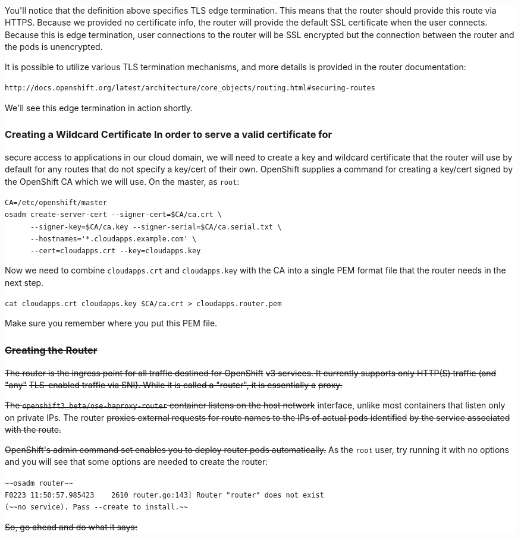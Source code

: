 You'll notice that the definition above specifies TLS edge termination. This
means that the router should provide this route via HTTPS. Because we provided
no certificate info, the router will provide the default SSL certificate when
the user connects. Because this is edge termination, user connections to the
router will be SSL encrypted but the connection between the router and the pods
is unencrypted.

It is possible to utilize various TLS termination mechanisms, and more details
is provided in the router documentation:

    http://docs.openshift.org/latest/architecture/core_objects/routing.html#securing-routes

We'll see this edge termination in action shortly.

### Creating a Wildcard Certificate In order to serve a valid certificate for
secure access to applications in our cloud domain, we will need to create a key
and wildcard certificate that the router will use by default for any routes that
do not specify a key/cert of their own. OpenShift supplies a command for
creating a key/cert signed by the OpenShift CA which we will use.  On the
master, as `root`:

    CA=/etc/openshift/master
    osadm create-server-cert --signer-cert=$CA/ca.crt \
          --signer-key=$CA/ca.key --signer-serial=$CA/ca.serial.txt \
          --hostnames='*.cloudapps.example.com' \
          --cert=cloudapps.crt --key=cloudapps.key

Now we need to combine `cloudapps.crt` and `cloudapps.key` with the CA into
a single PEM format file that the router needs in the next step.

    cat cloudapps.crt cloudapps.key $CA/ca.crt > cloudapps.router.pem

Make sure you remember where you put this PEM file.

### ~~Creating the Router~~
~~The router is the ingress point for all traffic destined for OpenShift~~
~~v3 services. It currently supports only HTTP(S) traffic (and "any"~~
~~TLS-enabled traffic via SNI). While it is called a "router", it is essentially a~~
~~proxy.~~

~~The `openshift3_beta/ose-haproxy-router` container listens on the host network~~
interface, unlike most containers that listen only on private IPs. The router
~~proxies external requests for route names to the IPs of actual pods identified~~
~~by the service associated with the route.~~

~~OpenShift's admin command set enables you to deploy router pods automatically.~~
As the `root` user, try running it with no options and you will see that
some options are needed to create the router:

    ~~osadm router~~
    F0223 11:50:57.985423    2610 router.go:143] Router "router" does not exist
    (~~no service). Pass --create to install.~~

~~So, go ahead and do what it says:~~
